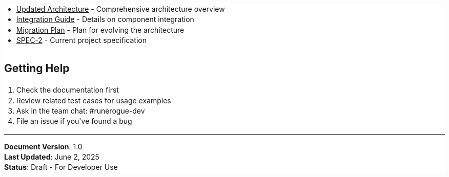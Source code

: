 - [Updated Architecture](./UPDATED_ARCHITECTURE.md) - Comprehensive architecture overview
- [Integration Guide](./INTEGRATION_GUIDE.md) - Details on component integration
- [Migration Plan](./MIGRATION_PLAN.md) - Plan for evolving the architecture
- [SPEC-2](./SPEC-2.md) - Current project specification

## Getting Help

1. Check the documentation first
2. Review related test cases for usage examples
3. Ask in the team chat: #runerogue-dev
4. File an issue if you've found a bug

---

**Document Version**: 1.0  
**Last Updated**: June 2, 2025  
**Status**: Draft - For Developer Use

